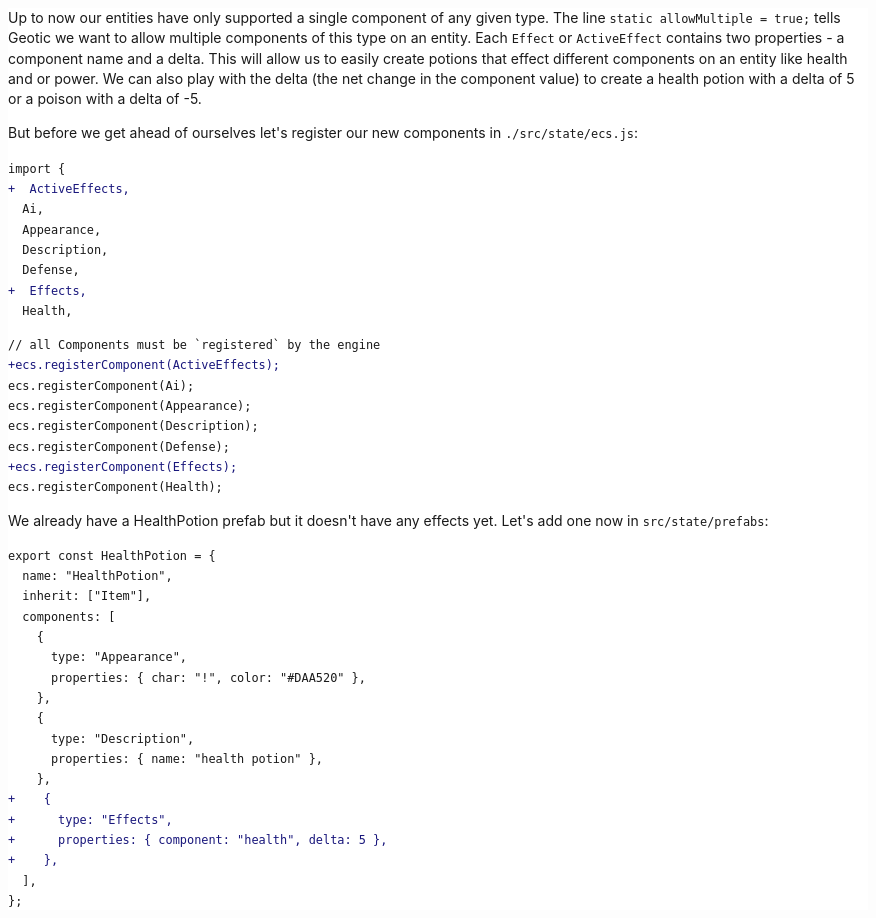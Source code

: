 Up to now our entities have only supported a single component of any given type. The line `static allowMultiple = true;` tells Geotic we want to allow multiple components of this type on an entity. Each `Effect` or `ActiveEffect` contains two properties - a component name and a delta. This will allow us to easily create potions that effect different components on an entity like health and or power. We can also play with the delta (the net change in the component value) to create a health potion with a delta of 5 or a poison with a delta of -5.

But before we get ahead of ourselves let's register our new components in `./src/state/ecs.js`:

```diff
import {
+  ActiveEffects,
  Ai,
  Appearance,
  Description,
  Defense,
+  Effects,
  Health,
```

```diff
// all Components must be `registered` by the engine
+ecs.registerComponent(ActiveEffects);
ecs.registerComponent(Ai);
ecs.registerComponent(Appearance);
ecs.registerComponent(Description);
ecs.registerComponent(Defense);
+ecs.registerComponent(Effects);
ecs.registerComponent(Health);
```

We already have a HealthPotion prefab but it doesn't have any effects yet. Let's add one now in `src/state/prefabs`:

```diff
export const HealthPotion = {
  name: "HealthPotion",
  inherit: ["Item"],
  components: [
    {
      type: "Appearance",
      properties: { char: "!", color: "#DAA520" },
    },
    {
      type: "Description",
      properties: { name: "health potion" },
    },
+    {
+      type: "Effects",
+      properties: { component: "health", delta: 5 },
+    },
  ],
};
```
